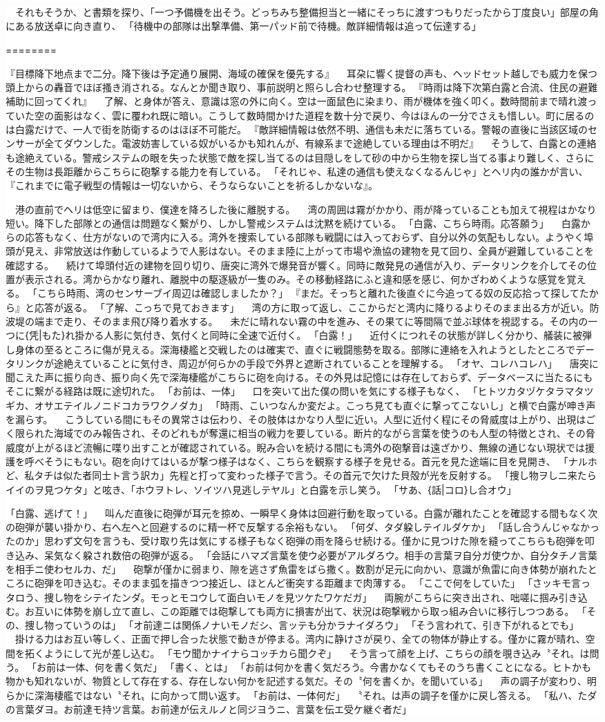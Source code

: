 　それもそうか、と書類を探り、「一つ予備機を出そう。どっちみち整備担当と一緒にそっちに渡すつもりだったから丁度良い」部屋の角にある放送卓に向き直り、
「待機中の部隊は出撃準備、第一パッド前で待機。敵詳細情報は追って伝達する」

========

『目標降下地点まで二分。降下後は予定通り展開、海域の確保を優先する』
　耳朶に響く提督の声も、ヘッドセット越しでも威力を保つ頭上からの轟音でほぼ搔き消される。なんとか聞き取り、事前説明と照らし合わせ整理する。
『時雨は降下次第白露と合流、住民の避難補助に回ってくれ』
　了解、と身体が答え、意識は窓の外に向く。空は一面鼠色に染まり、雨が機体を強く叩く。数時間前まで晴れ渡っていた空の面影はなく、雲に覆われ既に暗い。こうして数時間かけた道程を数十分で戻り、今はほんの一分でさえも惜しい。町に居るのは白露だけで、一人で街を防衛するのはほぼ不可能だ。
『敵詳細情報は依然不明、通信も未だに落ちている。警報の直後に当該区域のセンサーが全てダウンした。電波妨害している奴がいるかも知れんが、有線系まで途絶している理由は不明だ』
　そうして、白露との連絡も途絶えている。警戒システムの眼を失った状態で敵を探し当てるのは目隠しをして砂の中から生物を探し当てる事より難しく、さらにその生物は長距離からこちらに砲撃する能力を有している。
「それじゃ、私達の通信も使えなくなるんじゃ」とヘリ内の誰かが言い、
『これまでに電子戦型の情報は一切ないから、そうならないことを祈るしかないな』。

　港の直前でヘリは低空に留まり、僕達を降ろした後に離脱する。
　湾の周囲は霧がかかり、雨が降っていることも加えて視程はかなり短い。降下した部隊との通信は問題なく繋がり、しかし警戒システムは沈黙を続けている。
「白露、こちら時雨。応答願う」
　白露からの応答もなく、仕方がないので湾内に入る。湾外を捜索している部隊も戦闘には入っておらず、自分以外の気配もしない。ようやく埠頭が見え、非常放送は作動しているようで人影はない。そのまま陸に上がって市場や漁協の建物を見て回り、全員が避難していることを確認する。
　続けて埠頭付近の建物を回り切り、唐突に湾外で爆発音が響く。同時に敵発見の通信が入り、データリンクを介してその位置が表示される。湾からかなり離れ、離脱中の駆逐級が一隻のみ。その移動経路にふと違和感を感じ、何かざわめくような感覚を覚える。
「こちら時雨、湾のセンサーブイ周辺は確認しましたか？」
『まだ。そっちと離れた後直ぐに今追ってる奴の反応拾って探してたから』と応答が返る。
「了解、こっちで見ておきます」
　湾の方に取って返し、ここからだと湾内に降りるよりそのまま出る方が近い。防波堤の端まで走り、そのまま飛び降り着水する。
　未だに晴れない霧の中を進み、その果てに等間隔で並ぶ球体を視認する。その内の一つに{凭|もた}れ掛かる人影に気付き、気付くと同時に全速で近付く。
「白露！」
　近付くにつれその状態が詳しく分かり、艤装に被弾し身体の至るところに傷が見える。深海棲艦と交戦したのは確実で、直ぐに戦闘態勢を取る。部隊に連絡を入れようとしたところでデータリンクが途絶えていることに気付き、周辺が何らかの手段で外界と遮断されていることを理解する。
「オヤ、コレハコレハ」
　唐突に聞こえた声に振り向き、振り向く先で深海棲艦がこちらに砲を向ける。その外見は記憶には存在しておらず、データベースに当たるにもそこに繋がる経路は既に途切れた。
「お前は、一体」
　口を突いて出た僕の問いを気にする様子もなく、
「ヒトツカタヅケタラマタツギカ、オサエテイルノニドコカラワクノダカ」
「時雨、こいつなんか変だよ。こっち見ても直ぐに撃ってこないし」と横で白露が呻き声を漏らす。
　こうしている間にもその異常さは伝わり、その肢体はかなり人型に近い。人型に近付く程にその脅威度は上がり、出現はごく限られた海域でのみ報告され、そのどれもが奪還に相当の戦力を要している。断片的ながら言葉を使うのも人型の特徴とされ、その脅威度が上がるほど流暢に喋り出すことが確認されている。睨み合いを続ける間にも湾外の砲撃音は遠ざかり、無線の通じない現状では援護を呼べそうにもない。砲を向けてはいるが撃つ様子はなく、こちらを観察する様子を見せる。首元を見た途端に目を見開き、
「ナルホど、私タチは似た者同士ト言う訳カ」先程と打って変わった様子で言う。その首元で欠けた貝殻が光を反射する。
「捜し物ヲしニ来たらイイのヲ見つケタ」と呟き、「ホウヲトレ、ソイツハ見逃しテヤル」と白露を示し笑う。
「サあ、{話|コロ}し合オウ」

「白露、逃げて！」
　叫んだ直後に砲弾が耳元を掠め、一瞬早く身体は回避行動を取っている。白露が離れたことを確認する間もなく次の砲弾が襲い掛かり、右へ左へと回避するのに精一杯で反撃する余裕もない。
「何ダ、タダ躱しテイルダケか」
「話し合うんじゃなかったのか」思わず文句を言うも、受け取り先は気にする様子もなく砲弾の雨を降らせ続ける。僅かに見つけた隙を縫ってこちらも砲弾を叩き込み、呆気なく躱され数倍の砲弾が返る。
「会話にハマズ言葉を使ウ必要がアルダろウ。相手の言葉ヲ自分ガ使ウか、自分タチノ言葉を相手ニ使わセルカ、だ」
　砲撃が僅かに弱まり、隙を逃さず魚雷をばら撒く。数割が足元に向かい、意識が魚雷に向き体勢が崩れたところに砲弾を叩き込む。そのまま弧を描きつつ接近し、ほとんど衝突する距離まで肉薄する。
「ここで何をしていた」
「さッキモ言っタロう、捜し物をシテイたンダ。モっとモコウして面白いモノを見ツケたワケだガ」
　両腕がこちらに突き出され、咄嗟に掴み引き込む。お互いに体勢を崩し立て直し、この距離では砲撃しても両方に損害が出て、状況は砲撃戦から取っ組み合いに移行しつつある。
「その、捜し物っていうのは」
「オ前達ニは関係ノナいモノだシ、言ッテも分かラナイダろウ」
「そう言われて、引き下がれるとでも」
　掛ける力はお互い等しく、正面で押し合った状態で動きが停まる。湾内に静けさが戻り、全ての物体が静止する。僅かに霧が晴れ、空間を拓くようにして光が差し込む。
「モウ聞かナイナらコッチカら聞クぞ」
　そう言って顔を上げ、こちらの顔を覗き込み〝それ〟は問う。
「お前は一体、何を書く気だ」
「書く、とは」
「お前は何かを書く気だろう。今書かなくてもそのうち書くことになる。ヒトかも物かも知れないが、物質として存在する、存在しない何かを記述する気だ。その〝何を書くか〟を聞いている」
　声の調子が変わり、明らかに深海棲艦ではない〝それ〟に向かって問い返す。
「お前は、一体何だ」
　〝それ〟は声の調子を僅かに戻し答える。
「私ハ、たダの言葉ダヨ。お前達モ持ツ言葉。お前達が伝えルノと同ジヨうニ、言葉を伝エ受ケ継ぐ者だ」